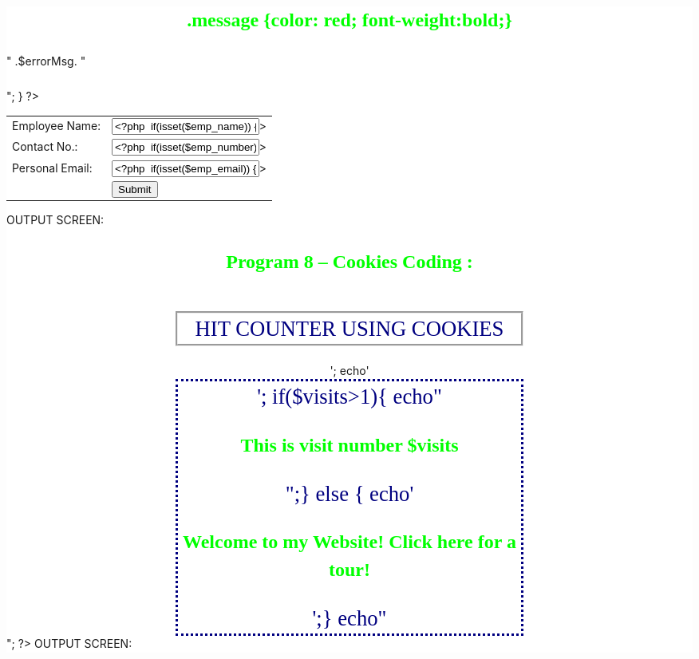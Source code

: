 .message {color: red; font-weight:bold;} 
</style> 
</head> 
<body> 
<?php 
if (isset($errorMsg)) 
{ 
echo "<p class='message'>" .$errorMsg. "</p>"; 
} 
?> 
<form name="registration" id="registration" method="post" action=""> <table width="400" border="0" align="center" cellpadding= "4" cellspacing="1"> <tr> 
<td>Employee Name:</td> 
<td><input name="emp_name" type="text" id="emp_name" value="<?php  if(isset($emp_name)) {echo $emp_name;} ?>" 
<?php if(isset($code) && $code ==1) { echo "class=errorMsg" ;} ?>></td> </tr>
<tr> 
<td>Contact No.: </td> 
<td><input name="emp_number" type="text" id="emp_number" value="<?php  if(isset($emp_number)) {echo $emp_number;} ?>" 
<?php if(isset($code) && $code== 2) { echo "class=errorMsg";}?>></td> </tr> 
<tr> 
<td> Personal Email: </td> 
<td><input name="emp_email" type="text" id="emp_email" value="<?php  if(isset($emp_email)) {echo $emp_email; } ?>" 
<?php if(isset($code) && $code == 3) { echo "class=errorMsg" ;} ?>></td> </tr> 
<tr> 
<td></td> 
<td><input type="submit" name="Submit" value="Submit"></td> </tr> 
</table> 
</form> 
</body> 
</html>
OUTPUT SCREEN:


Program 8 – Cookies 
Coding : 
<?php 
if(!isset($_COOKIE['visits']))$_COOKIE['visits']=0; 
$visits=$_COOKIE['visits']+1; 
setcookie('visits',$visits,time()+3600*24*365); 
?> 
<html> 
<head><style type="text/css"> 
div{font-size:20pt;color:navy;font-family:arial black;width:50%;background-color:white} p{font-size:18pt;color:lime;font-weight:bold;text-align:center;font-family:bauhus93} .groove{border-style:groove} 
.dotted{border-style:dotted} 
</style></head><body bgcolor="salmon"> 
<?php  
echo'<br><br><center><div class="groove">HIT COUNTER USING  COOKIES</div><br>'; 
echo'<div class="dotted">'; 
if($visits>1){ 
 echo"<p>This is visit number $visits</p>";} 
 else { 
 echo'<p>Welcome to my Website! Click here for a tour!</p>';}  echo"<br></center></div>"; 
?></body></html>
OUTPUT SCREEN:
